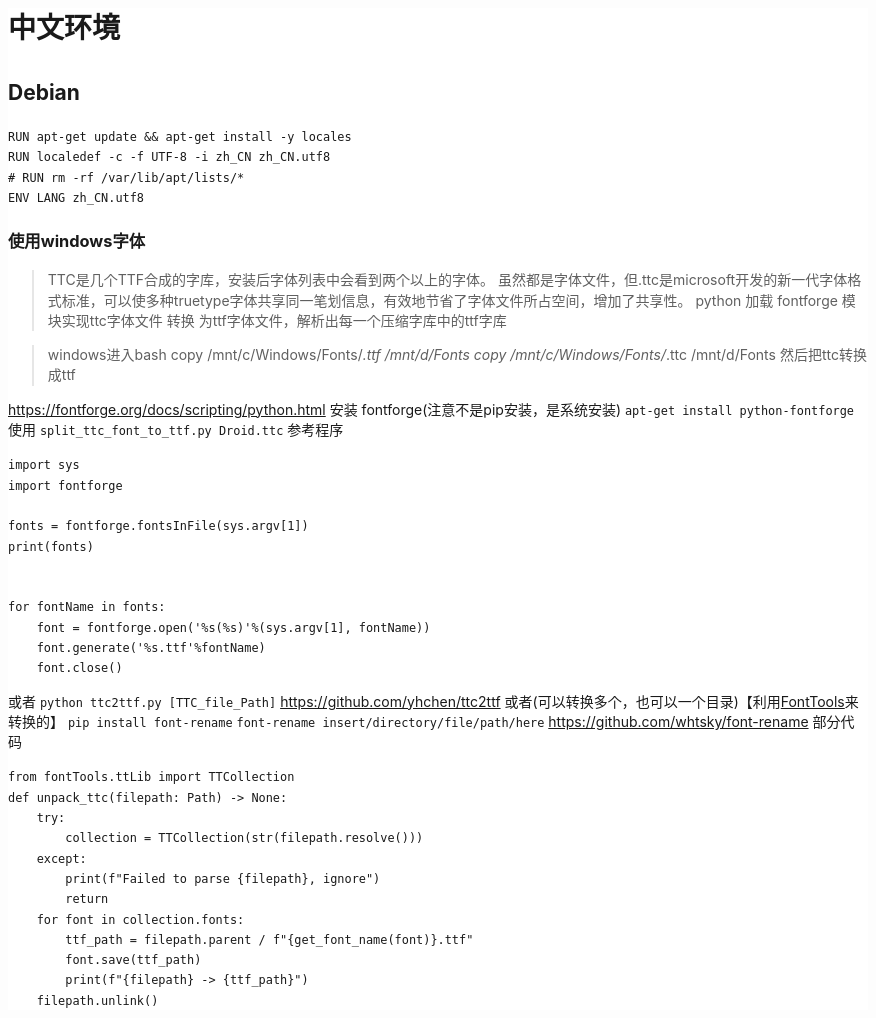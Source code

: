 # 中文环境

## Debian
```
RUN apt-get update && apt-get install -y locales
RUN localedef -c -f UTF-8 -i zh_CN zh_CN.utf8
# RUN rm -rf /var/lib/apt/lists/*
ENV LANG zh_CN.utf8
```

### 使用windows字体
> TTC是几个TTF合成的字库，安装后字体列表中会看到两个以上的字体。
> 虽然都是字体文件，但.ttc是microsoft开发的新一代字体格式标准，可以使多种truetype字体共享同一笔划信息，有效地节省了字体文件所占空间，增加了共享性。
> python 加载 fontforge 模块实现ttc字体文件 转换 为ttf字体文件，解析出每一个压缩字库中的ttf字库

> windows进入bash
> copy /mnt/c/Windows/Fonts/*.ttf /mnt/d/Fonts
> copy /mnt/c/Windows/Fonts/*.ttc /mnt/d/Fonts
> 然后把ttc转换成ttf

https://fontforge.org/docs/scripting/python.html
安装 fontforge(注意不是pip安装，是系统安装)
`apt-get install python-fontforge`
使用
`split_ttc_font_to_ttf.py Droid.ttc`
参考程序
```
import sys
import fontforge

fonts = fontforge.fontsInFile(sys.argv[1])
print(fonts)


for fontName in fonts:
    font = fontforge.open('%s(%s)'%(sys.argv[1], fontName))
    font.generate('%s.ttf'%fontName)
    font.close()
```
或者
`python ttc2ttf.py [TTC_file_Path]`
https://github.com/yhchen/ttc2ttf
或者(可以转换多个，也可以一个目录)【利用[FontTools](https://github.com/fonttools/fonttools)来转换的】
`pip install font-rename`
`font-rename insert/directory/file/path/here`
https://github.com/whtsky/font-rename
部分代码
```
from fontTools.ttLib import TTCollection
def unpack_ttc(filepath: Path) -> None:
    try:
        collection = TTCollection(str(filepath.resolve()))
    except:
        print(f"Failed to parse {filepath}, ignore")
        return
    for font in collection.fonts:
        ttf_path = filepath.parent / f"{get_font_name(font)}.ttf"
        font.save(ttf_path)
        print(f"{filepath} -> {ttf_path}")
    filepath.unlink()
```
